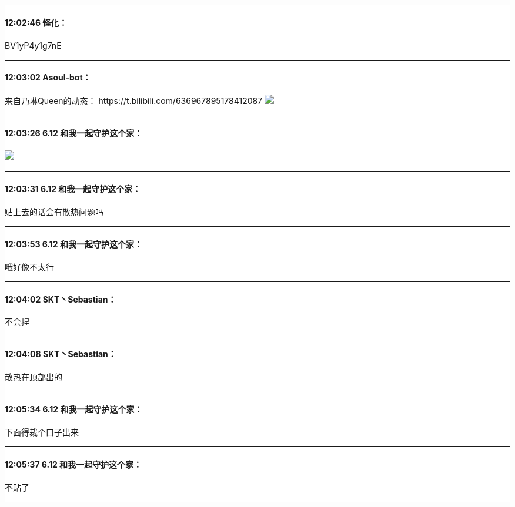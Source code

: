 *****

#### 12:02:46  怪化：

BV1yP4y1g7nE

*****

#### 12:03:02  Asoul-bot：

来自乃琳Queen的动态：
https://t.bilibili.com/636967895178412087
![](http://gchat.qpic.cn/gchatpic_new/3408592334/614391357-2373789727-48ED335B0D822F15AB8D6251D0D514E5/0?term=2")

*****

#### 12:03:26  6.12 和我一起守护这个家：

![](http://gchat.qpic.cn/gchatpic_new/2994013508/614391357-2557270425-F8633469A3591E865AB1E0E5AD55D92F/0?term=2")

*****

#### 12:03:31  6.12 和我一起守护这个家：

贴上去的话会有散热问题吗

*****

#### 12:03:53  6.12 和我一起守护这个家：

哦好像不太行

*****

#### 12:04:02  SKT丶Sebastian：

不会捏

*****

#### 12:04:08  SKT丶Sebastian：

散热在顶部出的

*****

#### 12:05:34  6.12 和我一起守护这个家：

下面得裁个口子出来

*****

#### 12:05:37  6.12 和我一起守护这个家：

不贴了

*****
